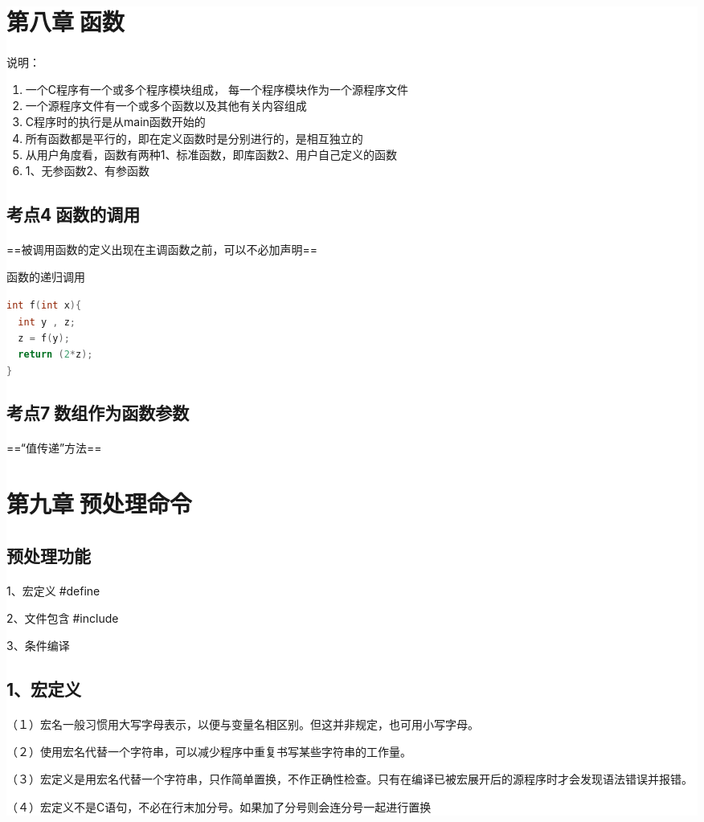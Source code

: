 # 第八章 函数

说明：

1. 一个C程序有一个或多个程序模块组成， 每一个程序模块作为一个源程序文件
2. 一个源程序文件有一个或多个函数以及其他有关内容组成
3. C程序时的执行是从main函数开始的
4. 所有函数都是平行的，即在定义函数时是分别进行的，是相互独立的
5. 从用户角度看，函数有两种1、标准函数，即库函数2、用户自己定义的函数
6. 1、无参函数2、有参函数

## 考点4 函数的调用

==被调用函数的定义出现在主调函数之前，可以不必加声明==



函数的递归调用

```c
int f(int x){
  int y , z;
  z = f(y);
  return (2*z);
}
```





## 考点7 数组作为函数参数

==“值传递”方法==

#  第九章 预处理命令

## 预处理功能

1、宏定义  #define

2、文件包含 #include

3、条件编译

## 1、宏定义

（１）宏名一般习惯用大写字母表示，以便与变量名相区别。但这并非规定，也可用小写字母。 

（２）使用宏名代替一个字符串，可以减少程序中重复书写某些字符串的工作量。 

（３）宏定义是用宏名代替一个字符串，只作简单置换，不作正确性检查。只有在编译已被宏展开后的源程序时才会发现语法错误并报错。

（４）宏定义不是C语句，不必在行末加分号。如果加了分号则会连分号一起进行置换
